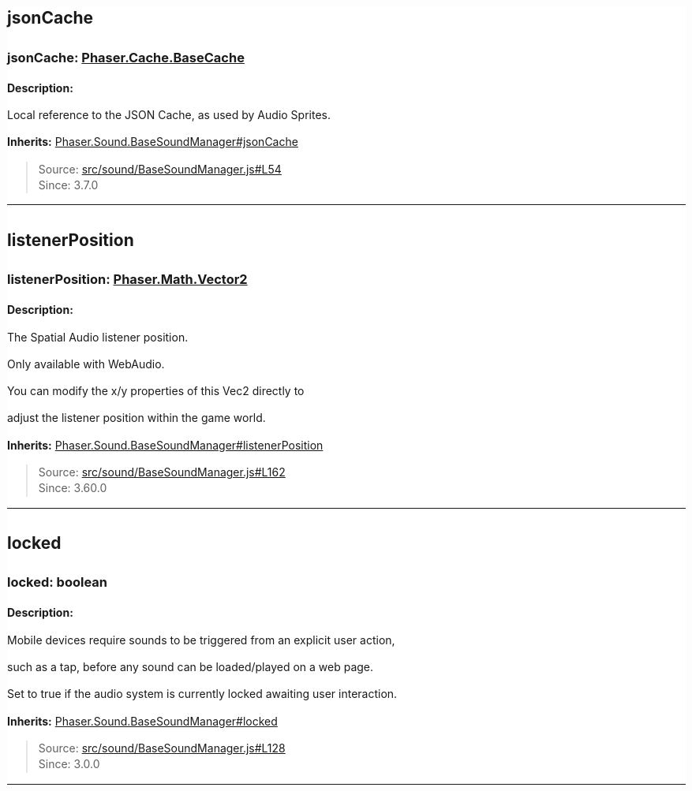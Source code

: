 
## jsonCache

### jsonCache: [Phaser.Cache.BaseCache](cache-basecache.md)

**Description:**

Local reference to the JSON Cache, as used by Audio Sprites.

**Inherits:** [Phaser.Sound.BaseSoundManager#jsonCache](sound-basesoundmanager.md)

> Source: [src/sound/BaseSoundManager.js#L54](https://github.com/phaserjs/phaser/blob/v3.87.0/src/sound/BaseSoundManager.js#L54)  
> Since: 3.7.0

---

## listenerPosition

### listenerPosition: [Phaser.Math.Vector2](math-vector2.md)

**Description:**

The Spatial Audio listener position.

Only available with WebAudio.

You can modify the x/y properties of this Vec2 directly to

adjust the listener position within the game world.

**Inherits:** [Phaser.Sound.BaseSoundManager#listenerPosition](sound-basesoundmanager.md)

> Source: [src/sound/BaseSoundManager.js#L162](https://github.com/phaserjs/phaser/blob/v3.87.0/src/sound/BaseSoundManager.js#L162)  
> Since: 3.60.0

---

## locked

### locked: boolean

**Description:**

Mobile devices require sounds to be triggered from an explicit user action,

such as a tap, before any sound can be loaded/played on a web page.

Set to true if the audio system is currently locked awaiting user interaction.

**Inherits:** [Phaser.Sound.BaseSoundManager#locked](sound-basesoundmanager.md)

> Source: [src/sound/BaseSoundManager.js#L128](https://github.com/phaserjs/phaser/blob/v3.87.0/src/sound/BaseSoundManager.js#L128)  
> Since: 3.0.0

---